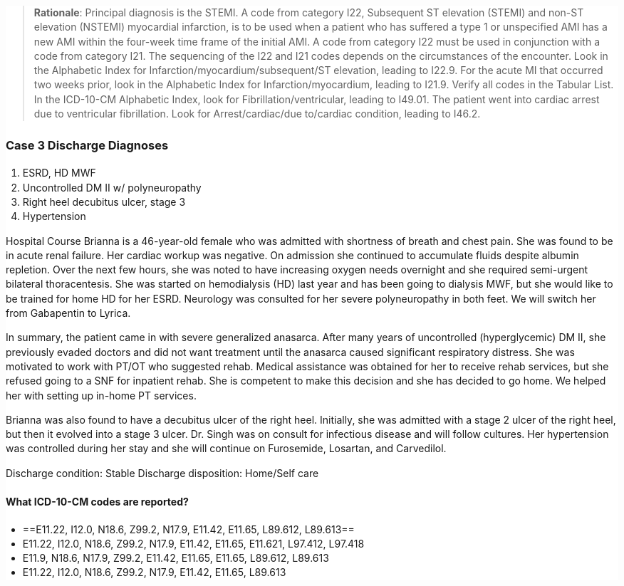>**Rationale**: Principal diagnosis is the STEMI. A code from category I22, Subsequent ST elevation (STEMI) and non-ST elevation (NSTEMI) myocardial infarction, is to be used when a patient who has suffered a type 1 or unspecified AMI has a new AMI within the four-week time frame of the initial AMI. A code from category I22 must be used in conjunction with a code from category I21. The sequencing of the I22 and I21 codes depends on the circumstances of the encounter. Look in the Alphabetic Index for Infarction/myocardium/subsequent/ST elevation, leading to I22.9. For the acute MI that occurred two weeks prior, look in the Alphabetic Index for Infarction/myocardium, leading to I21.9. Verify all codes in the Tabular List. In the ICD-10-CM Alphabetic Index, look for Fibrillation/ventricular, leading to I49.01. The patient went into cardiac arrest due to ventricular fibrillation. Look for Arrest/cardiac/due to/cardiac condition, leading to I46.2.

### Case 3 Discharge Diagnoses
1. ESRD, HD MWF
2. Uncontrolled DM II w/ polyneuropathy
3. Right heel decubitus ulcer, stage 3
4. Hypertension

Hospital Course
Brianna is a 46-year-old female who was admitted with shortness of breath and chest pain. She was found to be in acute renal failure. Her cardiac workup was negative. On admission she continued to accumulate fluids despite albumin repletion. Over the next few hours, she was noted to have increasing oxygen needs overnight and she required semi-urgent bilateral thoracentesis. She was started on hemodialysis (HD) last year and has been going to dialysis MWF, but she would like to be trained for home HD for her ESRD. Neurology was consulted for her severe polyneuropathy in both feet. We will switch her from Gabapentin to Lyrica.

In summary, the patient came in with severe generalized anasarca. After many years of uncontrolled (hyperglycemic) DM II, she previously evaded doctors and did not want treatment until the anasarca caused significant respiratory distress. She was motivated to work with PT/OT who suggested rehab. Medical assistance was obtained for her to receive rehab services, but she refused going to a SNF for inpatient rehab. She is competent to make this decision and she has decided to go home. We helped her with setting up in-home PT services.

Brianna was also found to have a decubitus ulcer of the right heel. Initially, she was admitted with a stage 2 ulcer of the right heel, but then it evolved into a stage 3 ulcer. Dr. Singh was on consult for infectious disease and will follow cultures. Her hypertension was controlled during her stay and she will continue on Furosemide, Losartan, and Carvedilol.

Discharge condition: Stable
Discharge disposition: Home/Self care

#### What ICD-10-CM codes are reported?

- ==E11.22, I12.0, N18.6, Z99.2, N17.9, E11.42, E11.65, L89.612, L89.613==
- E11.22, I12.0, N18.6, Z99.2, N17.9, E11.42, E11.65, E11.621, L97.412, L97.418
- E11.9, N18.6, N17.9, Z99.2, E11.42, E11.65, E11.65, L89.612, L89.613
- E11.22, I12.0, N18.6, Z99.2, N17.9, E11.42, E11.65, L89.613
